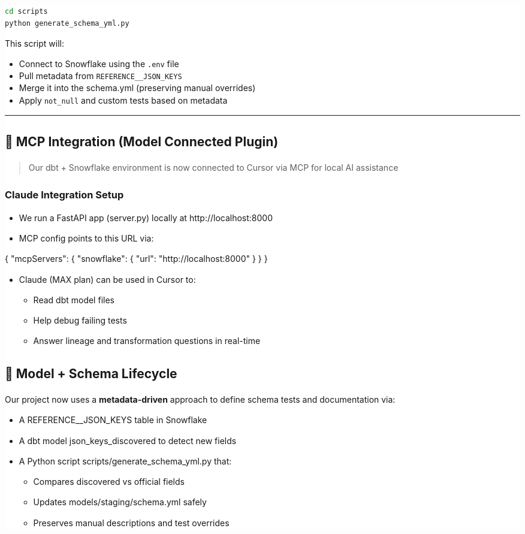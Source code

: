```bash
cd scripts
python generate_schema_yml.py
```

This script will:
- Connect to Snowflake using the `.env` file
- Pull metadata from `REFERENCE__JSON_KEYS`
- Merge it into the schema.yml (preserving manual overrides)
- Apply `not_null` and custom tests based on metadata

---

🧠 MCP Integration (Model Connected Plugin)
-------------------------------------------

> Our dbt + Snowflake environment is now connected to Cursor via MCP for local AI assistance

### Claude Integration Setup

*   We run a FastAPI app (server.py) locally at http://localhost:8000
    
*   MCP config points to this URL via:
    

{
  "mcpServers": {
    "snowflake": {
      "url": "http://localhost:8000"
    }
  }
}


*   Claude (MAX plan) can be used in Cursor to:
    
    *   Read dbt model files
        
    *   Help debug failing tests
        
    *   Answer lineage and transformation questions in real-time
        



🔄 Model + Schema Lifecycle
---------------------------

Our project now uses a **metadata-driven** approach to define schema tests and documentation via:

*   A REFERENCE\_\_JSON\_KEYS table in Snowflake
    
*   A dbt model json\_keys\_discovered to detect new fields
    
*   A Python script scripts/generate\_schema\_yml.py that:
    
    *   Compares discovered vs official fields
        
    *   Updates models/staging/schema.yml safely
        
    *   Preserves manual descriptions and test overrides
        